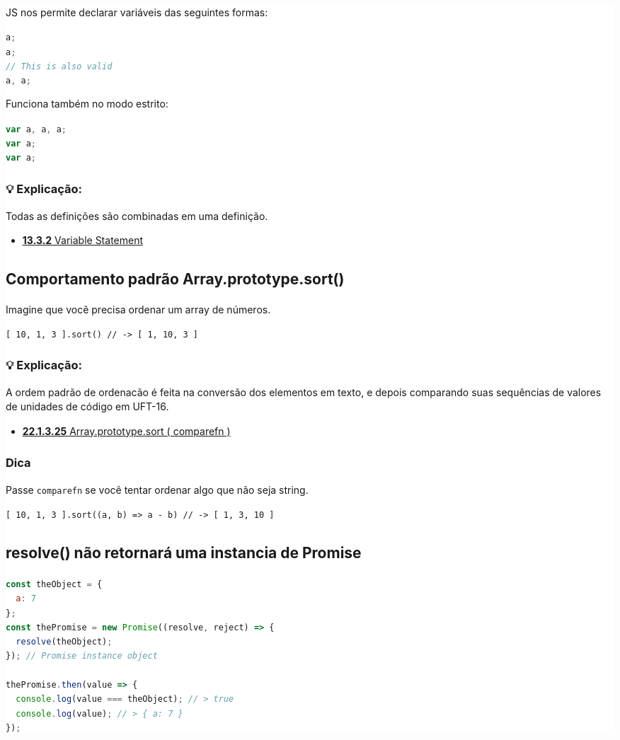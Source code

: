 JS nos permite declarar variáveis das seguintes formas:

```js
a;
a;
// This is also valid
a, a;
```

Funciona também no modo estrito:

```js
var a, a, a;
var a;
var a;
```

### 💡 Explicação:

Todas as definições são combinadas em uma definição.

- [**13.3.2** Variable Statement](https://www.ecma-international.org/ecma-262/#sec-variable-statement)

## Comportamento padrão Array.prototype.sort()

Imagine que você precisa ordenar um array de números.

```
[ 10, 1, 3 ].sort() // -> [ 1, 10, 3 ]
```

### 💡 Explicação:

A ordem padrão de ordenacão é feita na conversão dos elementos em texto, e depois comparando suas sequências de valores de unidades de código em UFT-16.

- [**22.1.3.25** Array.prototype.sort ( comparefn )](https://www.ecma-international.org/ecma-262/#sec-array.prototype.sort)

### Dica

Passe `comparefn` se você tentar ordenar algo que não seja string.

```
[ 10, 1, 3 ].sort((a, b) => a - b) // -> [ 1, 3, 10 ]
```

## resolve() não retornará uma instancia de Promise

```js
const theObject = {
  a: 7
};
const thePromise = new Promise((resolve, reject) => {
  resolve(theObject);
}); // Promise instance object

thePromise.then(value => {
  console.log(value === theObject); // > true
  console.log(value); // > { a: 7 }
});
```


[tr-request]: https://github.com/denysdovhan/wtfjs/issues/new?title=Translation%20Request:%20%5BPlease%20enter%20language%20here%5D&body=I%20am%20able%20to%20translate%20this%20language%20%5Byes/no%5D
[license-url]: http://www.wtfpl.net
[license-image]: https://img.shields.io/badge/License-WTFPL%202.0-lightgrey.svg?style=flat-square
[npm-url]: https://npmjs.org/package/wtfjs
[npm-image]: https://img.shields.io/npm/v/wtfjs.svg?style=flat-square